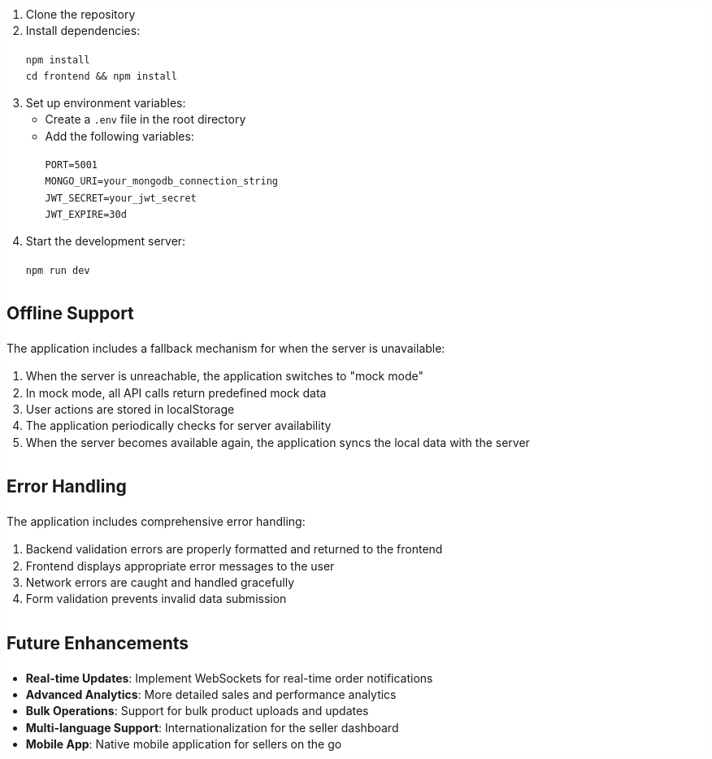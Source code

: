 1. Clone the repository
2. Install dependencies:
   ```
   npm install
   cd frontend && npm install
   ```
3. Set up environment variables:
   - Create a `.env` file in the root directory
   - Add the following variables:
     ```
     PORT=5001
     MONGO_URI=your_mongodb_connection_string
     JWT_SECRET=your_jwt_secret
     JWT_EXPIRE=30d
     ```
4. Start the development server:
   ```
   npm run dev
   ```

## Offline Support

The application includes a fallback mechanism for when the server is unavailable:

1. When the server is unreachable, the application switches to "mock mode"
2. In mock mode, all API calls return predefined mock data
3. User actions are stored in localStorage
4. The application periodically checks for server availability
5. When the server becomes available again, the application syncs the local data with the server

## Error Handling

The application includes comprehensive error handling:

1. Backend validation errors are properly formatted and returned to the frontend
2. Frontend displays appropriate error messages to the user
3. Network errors are caught and handled gracefully
4. Form validation prevents invalid data submission

## Future Enhancements

- **Real-time Updates**: Implement WebSockets for real-time order notifications
- **Advanced Analytics**: More detailed sales and performance analytics
- **Bulk Operations**: Support for bulk product uploads and updates
- **Multi-language Support**: Internationalization for the seller dashboard
- **Mobile App**: Native mobile application for sellers on the go
